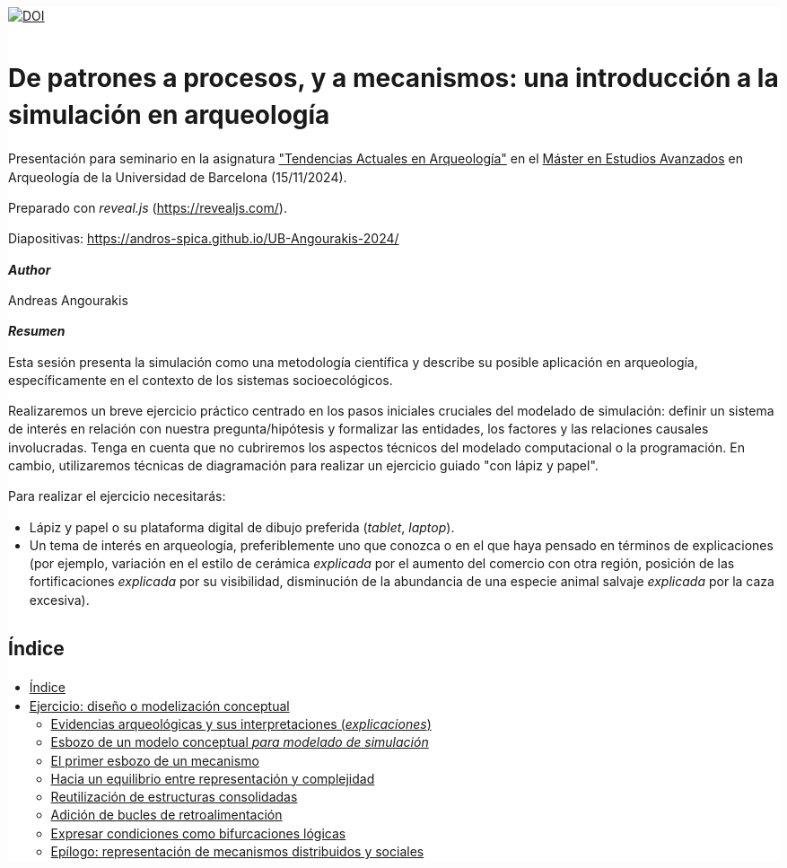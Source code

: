 [![DOI](https://zenodo.org/badge/DOI/10.5281/zenodo.10657558.svg)](https://doi.org/10.5281/zenodo.10657558)
# De patrones a procesos, y a mecanismos: una introducción a la simulación en arqueología 

Presentación para seminario en la asignatura ["Tendencias Actuales en Arqueología"](https://grad.ub.edu/grad3/plae/AccesInformePDInfes?curs=2023&assig=573569&ens=M270D&recurs=pladocent&n2=1&idioma=ESP) en el [Máster en Estudios Avanzados](https://web.ub.edu/es/web/estudis/w/masteruniversitari-M270D?presentation) en Arqueología de la Universidad de Barcelona (15/11/2024).

Preparado con *reveal.js* (https://revealjs.com/).

Diapositivas: https://andros-spica.github.io/UB-Angourakis-2024/

**_Author_**

Andreas Angourakis

**_Resumen_**

Esta sesión presenta la simulación como una metodología científica y describe su posible aplicación en arqueología, específicamente en el contexto de los sistemas socioecológicos.

Realizaremos un breve ejercicio práctico centrado en los pasos iniciales cruciales del modelado de simulación: definir un sistema de interés en relación con nuestra pregunta/hipótesis y formalizar las entidades, los factores y las relaciones causales involucradas. Tenga en cuenta que no cubriremos los aspectos técnicos del modelado computacional o la programación. En cambio, utilizaremos técnicas de diagramación para realizar un ejercicio guiado "con lápiz y papel". 

Para realizar el ejercicio necesitarás:
- Lápiz y papel o su plataforma digital de dibujo preferida (*tablet*, *laptop*).
- Un tema de interés en arqueología, preferiblemente uno que conozca o en el que haya pensado en términos de explicaciones (por ejemplo, variación en el estilo de cerámica *explicada* por el aumento del comercio con otra región, posición de las fortificaciones *explicada* por su visibilidad, disminución de la abundancia de una especie animal salvaje *explicada* por la caza excesiva).

## Índice

- [Índice](#índice)
- [Ejercicio: diseño o modelización conceptual](#ejercicio-diseño-o-modelización-conceptual)
  - [Evidencias arqueológicas y sus interpretaciones (*explicaciones*)](#evidencias-arqueológicas-y-sus-interpretaciones-explicaciones)
  - [Esbozo de un modelo conceptual *para modelado de simulación*](#esbozo-de-un-modelo-conceptual-para-modelado-de-simulación)
  - [El primer esbozo de un mecanismo](#el-primer-esbozo-de-un-mecanismo)
  - [Hacia un equilibrio entre representación y complejidad](#hacia-un-equilibrio-entre-representación-y-complejidad)
  - [Reutilización de estructuras consolidadas](#reutilización-de-estructuras-consolidadas)
  - [Adición de bucles de retroalimentación](#adición-de-bucles-de-retroalimentación)
  - [Expresar condiciones como bifurcaciones lógicas](#expresar-condiciones-como-bifurcaciones-lógicas)
  - [Epílogo: representación de mecanismos distribuidos y sociales](#epílogo-representación-de-mecanismos-distribuidos-y-sociales)
